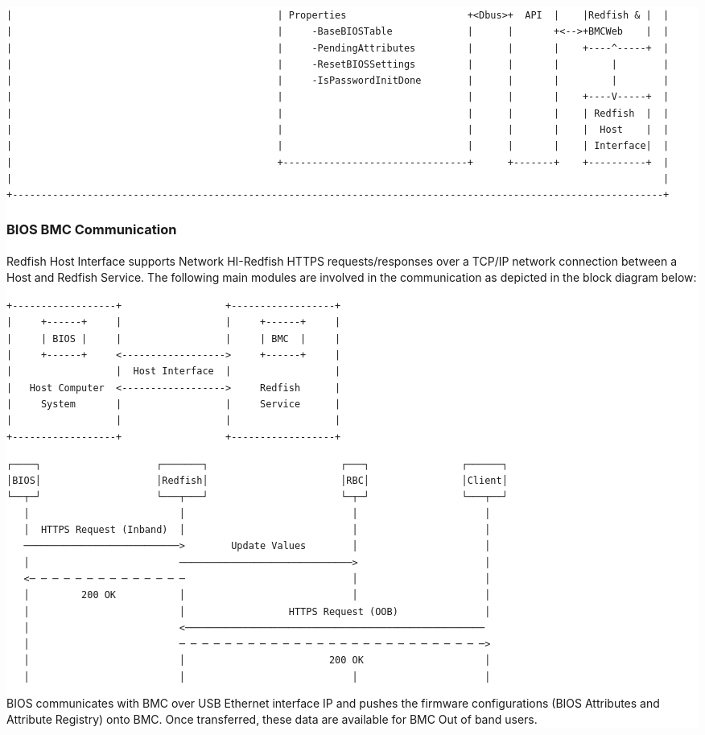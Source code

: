```
|                                              | Properties                     +<Dbus>+  API  |    |Redfish & |  |
|                                              |     -BaseBIOSTable             |      |       +<-->+BMCWeb    |  |
|                                              |     -PendingAttributes         |      |       |    +----^-----+  |
|                                              |     -ResetBIOSSettings         |      |       |         |        |
|                                              |     -IsPasswordInitDone        |      |       |         |        |
|                                              |                                |      |       |    +----V-----+  |
|                                              |                                |      |       |    | Redfish  |  |
|                                              |                                |      |       |    |  Host    |  |
|                                              |                                |      |       |    | Interface|  |
|                                              +--------------------------------+      +-------+    +----------+  |
|                                                                                                                 |
+-----------------------------------------------------------------------------------------------------------------+
```

### BIOS BMC Communication
Redfish Host Interface supports Network HI-Redfish HTTPS requests/responses over a TCP/IP network connection between a Host and Redfish Service. The following main modules are involved in the communication as depicted in the block diagram below:

```
+------------------+                  +------------------+
|     +------+     |                  |     +------+     |
|     | BIOS |     |                  |     | BMC  |     |
|     +------+     <------------------>     +------+     |
|                  |  Host Interface  |                  |
|   Host Computer  <------------------>     Redfish      |
|     System       |                  |     Service      |
|                  |                  |                  |
+------------------+                  +------------------+
```
```
┌────┐                    ┌───────┐                       ┌───┐                ┌──────┐
│BIOS│                    │Redfish│                       │RBC│                │Client│
└──┬─┘                    └───┬───┘                       └─┬─┘                └───┬──┘
   │                          │                             │                      │
   │  HTTPS Request (Inband)  │                             │                      │
   ───────────────────────────>        Update Values        │                      │
   │                          ──────────────────────────────>                      │
   <─ ─ ─ ─ ─ ─ ─ ─ ─ ─ ─ ─ ─ ─                             │                      │
   │         200 OK           │                             │                      │
   │                          │                  HTTPS Request (OOB)               │
   │                          <────────────────────────────────────────────────────
   │                          ─ ─ ─ ─ ─ ─ ─ ─ ─ ─ ─ ─ ─ ─ ─ ─ ─ ─ ─ ─ ─ ─ ─ ─ ─ ─ ─>
   │                          │                         200 OK                     │
   │                          │                             │                      │
```
BIOS communicates with BMC over USB Ethernet interface IP and pushes the firmware configurations (BIOS Attributes and Attribute Registry) onto BMC. Once transferred, these data are available for BMC Out of band users.
